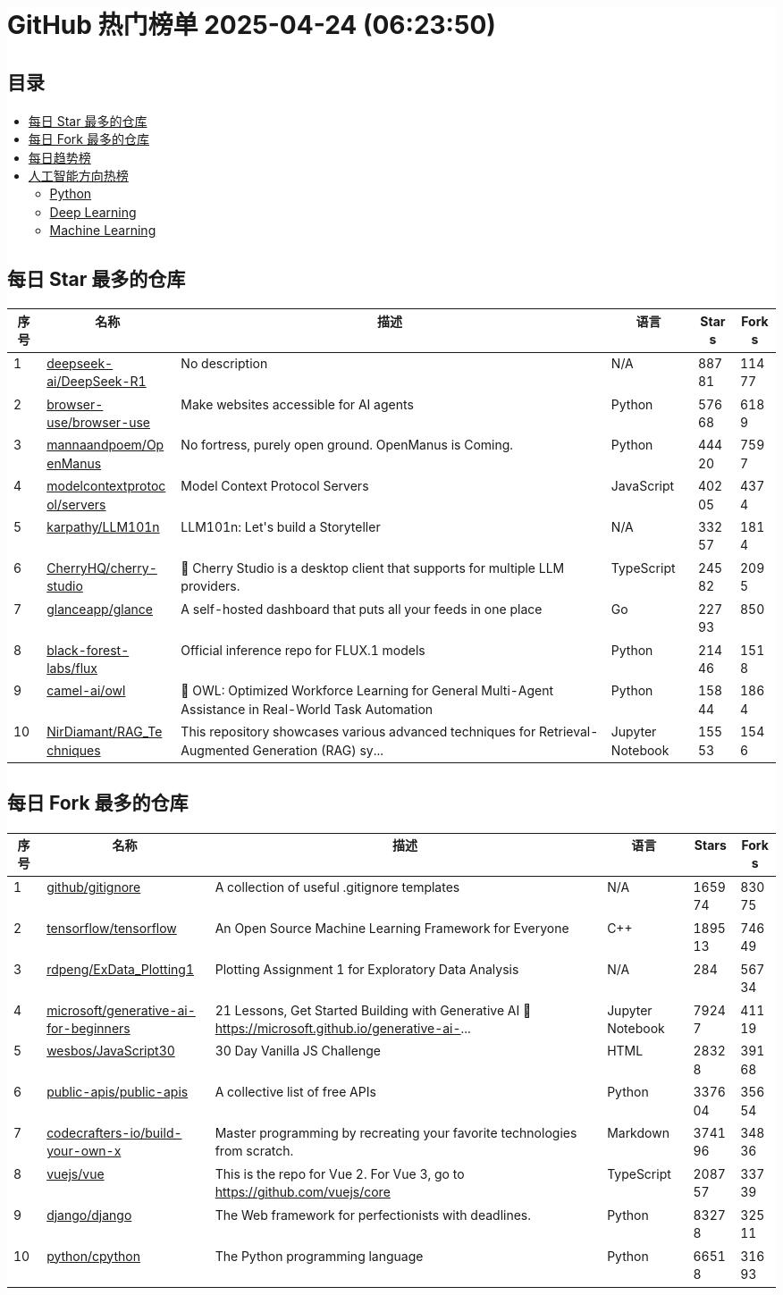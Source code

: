 # GitHub 热门榜单 2025-04-24 (06:23:50)

## 目录

- [每日 Star 最多的仓库](#每日-star-最多的仓库)
- [每日 Fork 最多的仓库](#每日-fork-最多的仓库)
- [每日趋势榜](#每日趋势榜)
- [人工智能方向热榜](#人工智能方向热榜)
  - [Python](#python)
  - [Deep Learning](#deep-learning)
  - [Machine Learning](#machine-learning)

## 每日 Star 最多的仓库

| 序号 | 名称 | 描述 | 语言 | Stars | Forks |
| --- | --- | --- | --- | --- | --- |
| 1 | [deepseek-ai/DeepSeek-R1](https://github.com/deepseek-ai/DeepSeek-R1) | No description | N/A | 88781 | 11477 |
| 2 | [browser-use/browser-use](https://github.com/browser-use/browser-use) | Make websites accessible for AI agents | Python | 57668 | 6189 |
| 3 | [mannaandpoem/OpenManus](https://github.com/mannaandpoem/OpenManus) | No fortress, purely open ground.  OpenManus is Coming. | Python | 44420 | 7597 |
| 4 | [modelcontextprotocol/servers](https://github.com/modelcontextprotocol/servers) | Model Context Protocol Servers | JavaScript | 40205 | 4374 |
| 5 | [karpathy/LLM101n](https://github.com/karpathy/LLM101n) | LLM101n: Let's build a Storyteller | N/A | 33257 | 1814 |
| 6 | [CherryHQ/cherry-studio](https://github.com/CherryHQ/cherry-studio) | 🍒 Cherry Studio is a desktop client that supports for multiple LLM providers. | TypeScript | 24582 | 2095 |
| 7 | [glanceapp/glance](https://github.com/glanceapp/glance) | A self-hosted dashboard that puts all your feeds in one place | Go | 22793 | 850 |
| 8 | [black-forest-labs/flux](https://github.com/black-forest-labs/flux) | Official inference repo for FLUX.1 models | Python | 21446 | 1518 |
| 9 | [camel-ai/owl](https://github.com/camel-ai/owl) | 🦉 OWL: Optimized Workforce Learning for General Multi-Agent Assistance in Real-World Task Automation | Python | 15844 | 1864 |
| 10 | [NirDiamant/RAG_Techniques](https://github.com/NirDiamant/RAG_Techniques) | This repository showcases various advanced techniques for Retrieval-Augmented Generation (RAG) sy... | Jupyter Notebook | 15553 | 1546 |

## 每日 Fork 最多的仓库

| 序号 | 名称 | 描述 | 语言 | Stars | Forks |
| --- | --- | --- | --- | --- | --- |
| 1 | [github/gitignore](https://github.com/github/gitignore) | A collection of useful .gitignore templates | N/A | 165974 | 83075 |
| 2 | [tensorflow/tensorflow](https://github.com/tensorflow/tensorflow) | An Open Source Machine Learning Framework for Everyone | C++ | 189513 | 74649 |
| 3 | [rdpeng/ExData_Plotting1](https://github.com/rdpeng/ExData_Plotting1) | Plotting Assignment 1 for Exploratory Data Analysis | N/A | 284 | 56734 |
| 4 | [microsoft/generative-ai-for-beginners](https://github.com/microsoft/generative-ai-for-beginners) | 21 Lessons, Get Started Building with Generative AI  🔗 https://microsoft.github.io/generative-ai-... | Jupyter Notebook | 79247 | 41119 |
| 5 | [wesbos/JavaScript30](https://github.com/wesbos/JavaScript30) | 30 Day Vanilla JS Challenge | HTML | 28328 | 39168 |
| 6 | [public-apis/public-apis](https://github.com/public-apis/public-apis) | A collective list of free APIs | Python | 337604 | 35654 |
| 7 | [codecrafters-io/build-your-own-x](https://github.com/codecrafters-io/build-your-own-x) | Master programming by recreating your favorite technologies from scratch. | Markdown | 374196 | 34836 |
| 8 | [vuejs/vue](https://github.com/vuejs/vue) | This is the repo for Vue 2. For Vue 3, go to https://github.com/vuejs/core | TypeScript | 208757 | 33739 |
| 9 | [django/django](https://github.com/django/django) | The Web framework for perfectionists with deadlines. | Python | 83278 | 32511 |
| 10 | [python/cpython](https://github.com/python/cpython) | The Python programming language | Python | 66518 | 31693 |
